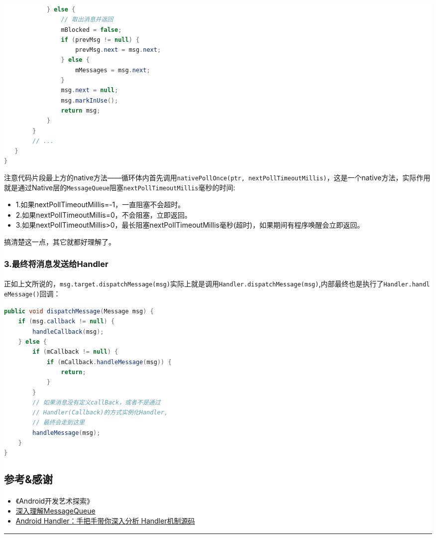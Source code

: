 ```Java
            } else {
                // 取出消息并返回
                mBlocked = false;
                if (prevMsg != null) {
                    prevMsg.next = msg.next;
                } else {
                    mMessages = msg.next;
                }
                msg.next = null;
                msg.markInUse();
                return msg;
            }
        }
        // ...
   }
}
```

注意代码片段最上方的native方法——循环体内首先调用`nativePollOnce(ptr, nextPollTimeoutMillis)`，这是一个native方法，实际作用就是通过Native层的`MessageQueue`阻塞`nextPollTimeoutMillis`毫秒的时间:

* 1.如果nextPollTimeoutMillis=-1，一直阻塞不会超时。
* 2.如果nextPollTimeoutMillis=0，不会阻塞，立即返回。
* 3.如果nextPollTimeoutMillis>0，最长阻塞nextPollTimeoutMillis毫秒(超时)，如果期间有程序唤醒会立即返回。

搞清楚这一点，其它就都好理解了。

### 3.最终将消息发送给Handler

正如上文所说的，`msg.target.dispatchMessage(msg)`实际上就是调用`Handler.dispatchMessage(msg)`,内部最终也是执行了`Handler.handleMessage()`回调：

```Java
public void dispatchMessage(Message msg) {
    if (msg.callback != null) {
        handleCallback(msg);
    } else {
        if (mCallback != null) {
            if (mCallback.handleMessage(msg)) {
                return;
            }
        }
        // 如果消息没有定义callBack，或者不是通过
        // Handler(Callback)的方式实例化Handler,
        // 最终会走到这里
        handleMessage(msg);
    }
}
```

## 参考&感谢

* 《Android开发艺术探索》
* [深入理解MessageQueue](https://blog.csdn.net/kisty_yao/article/details/71191175)
* [Android Handler：手把手带你深入分析 Handler机制源码](https://www.jianshu.com/p/b4d745c7ff7a)

---